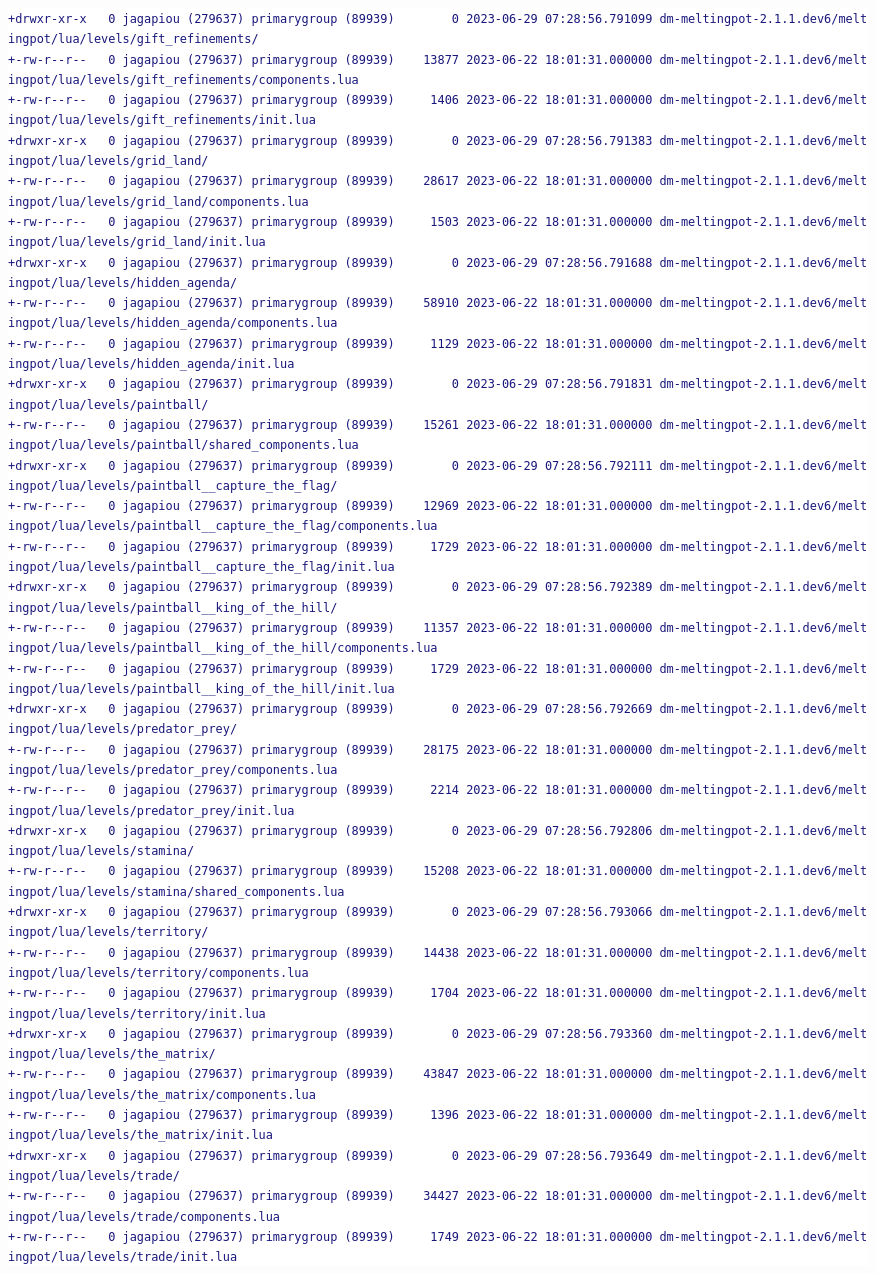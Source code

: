 ```diff
+drwxr-xr-x   0 jagapiou (279637) primarygroup (89939)        0 2023-06-29 07:28:56.791099 dm-meltingpot-2.1.1.dev6/meltingpot/lua/levels/gift_refinements/
+-rw-r--r--   0 jagapiou (279637) primarygroup (89939)    13877 2023-06-22 18:01:31.000000 dm-meltingpot-2.1.1.dev6/meltingpot/lua/levels/gift_refinements/components.lua
+-rw-r--r--   0 jagapiou (279637) primarygroup (89939)     1406 2023-06-22 18:01:31.000000 dm-meltingpot-2.1.1.dev6/meltingpot/lua/levels/gift_refinements/init.lua
+drwxr-xr-x   0 jagapiou (279637) primarygroup (89939)        0 2023-06-29 07:28:56.791383 dm-meltingpot-2.1.1.dev6/meltingpot/lua/levels/grid_land/
+-rw-r--r--   0 jagapiou (279637) primarygroup (89939)    28617 2023-06-22 18:01:31.000000 dm-meltingpot-2.1.1.dev6/meltingpot/lua/levels/grid_land/components.lua
+-rw-r--r--   0 jagapiou (279637) primarygroup (89939)     1503 2023-06-22 18:01:31.000000 dm-meltingpot-2.1.1.dev6/meltingpot/lua/levels/grid_land/init.lua
+drwxr-xr-x   0 jagapiou (279637) primarygroup (89939)        0 2023-06-29 07:28:56.791688 dm-meltingpot-2.1.1.dev6/meltingpot/lua/levels/hidden_agenda/
+-rw-r--r--   0 jagapiou (279637) primarygroup (89939)    58910 2023-06-22 18:01:31.000000 dm-meltingpot-2.1.1.dev6/meltingpot/lua/levels/hidden_agenda/components.lua
+-rw-r--r--   0 jagapiou (279637) primarygroup (89939)     1129 2023-06-22 18:01:31.000000 dm-meltingpot-2.1.1.dev6/meltingpot/lua/levels/hidden_agenda/init.lua
+drwxr-xr-x   0 jagapiou (279637) primarygroup (89939)        0 2023-06-29 07:28:56.791831 dm-meltingpot-2.1.1.dev6/meltingpot/lua/levels/paintball/
+-rw-r--r--   0 jagapiou (279637) primarygroup (89939)    15261 2023-06-22 18:01:31.000000 dm-meltingpot-2.1.1.dev6/meltingpot/lua/levels/paintball/shared_components.lua
+drwxr-xr-x   0 jagapiou (279637) primarygroup (89939)        0 2023-06-29 07:28:56.792111 dm-meltingpot-2.1.1.dev6/meltingpot/lua/levels/paintball__capture_the_flag/
+-rw-r--r--   0 jagapiou (279637) primarygroup (89939)    12969 2023-06-22 18:01:31.000000 dm-meltingpot-2.1.1.dev6/meltingpot/lua/levels/paintball__capture_the_flag/components.lua
+-rw-r--r--   0 jagapiou (279637) primarygroup (89939)     1729 2023-06-22 18:01:31.000000 dm-meltingpot-2.1.1.dev6/meltingpot/lua/levels/paintball__capture_the_flag/init.lua
+drwxr-xr-x   0 jagapiou (279637) primarygroup (89939)        0 2023-06-29 07:28:56.792389 dm-meltingpot-2.1.1.dev6/meltingpot/lua/levels/paintball__king_of_the_hill/
+-rw-r--r--   0 jagapiou (279637) primarygroup (89939)    11357 2023-06-22 18:01:31.000000 dm-meltingpot-2.1.1.dev6/meltingpot/lua/levels/paintball__king_of_the_hill/components.lua
+-rw-r--r--   0 jagapiou (279637) primarygroup (89939)     1729 2023-06-22 18:01:31.000000 dm-meltingpot-2.1.1.dev6/meltingpot/lua/levels/paintball__king_of_the_hill/init.lua
+drwxr-xr-x   0 jagapiou (279637) primarygroup (89939)        0 2023-06-29 07:28:56.792669 dm-meltingpot-2.1.1.dev6/meltingpot/lua/levels/predator_prey/
+-rw-r--r--   0 jagapiou (279637) primarygroup (89939)    28175 2023-06-22 18:01:31.000000 dm-meltingpot-2.1.1.dev6/meltingpot/lua/levels/predator_prey/components.lua
+-rw-r--r--   0 jagapiou (279637) primarygroup (89939)     2214 2023-06-22 18:01:31.000000 dm-meltingpot-2.1.1.dev6/meltingpot/lua/levels/predator_prey/init.lua
+drwxr-xr-x   0 jagapiou (279637) primarygroup (89939)        0 2023-06-29 07:28:56.792806 dm-meltingpot-2.1.1.dev6/meltingpot/lua/levels/stamina/
+-rw-r--r--   0 jagapiou (279637) primarygroup (89939)    15208 2023-06-22 18:01:31.000000 dm-meltingpot-2.1.1.dev6/meltingpot/lua/levels/stamina/shared_components.lua
+drwxr-xr-x   0 jagapiou (279637) primarygroup (89939)        0 2023-06-29 07:28:56.793066 dm-meltingpot-2.1.1.dev6/meltingpot/lua/levels/territory/
+-rw-r--r--   0 jagapiou (279637) primarygroup (89939)    14438 2023-06-22 18:01:31.000000 dm-meltingpot-2.1.1.dev6/meltingpot/lua/levels/territory/components.lua
+-rw-r--r--   0 jagapiou (279637) primarygroup (89939)     1704 2023-06-22 18:01:31.000000 dm-meltingpot-2.1.1.dev6/meltingpot/lua/levels/territory/init.lua
+drwxr-xr-x   0 jagapiou (279637) primarygroup (89939)        0 2023-06-29 07:28:56.793360 dm-meltingpot-2.1.1.dev6/meltingpot/lua/levels/the_matrix/
+-rw-r--r--   0 jagapiou (279637) primarygroup (89939)    43847 2023-06-22 18:01:31.000000 dm-meltingpot-2.1.1.dev6/meltingpot/lua/levels/the_matrix/components.lua
+-rw-r--r--   0 jagapiou (279637) primarygroup (89939)     1396 2023-06-22 18:01:31.000000 dm-meltingpot-2.1.1.dev6/meltingpot/lua/levels/the_matrix/init.lua
+drwxr-xr-x   0 jagapiou (279637) primarygroup (89939)        0 2023-06-29 07:28:56.793649 dm-meltingpot-2.1.1.dev6/meltingpot/lua/levels/trade/
+-rw-r--r--   0 jagapiou (279637) primarygroup (89939)    34427 2023-06-22 18:01:31.000000 dm-meltingpot-2.1.1.dev6/meltingpot/lua/levels/trade/components.lua
+-rw-r--r--   0 jagapiou (279637) primarygroup (89939)     1749 2023-06-22 18:01:31.000000 dm-meltingpot-2.1.1.dev6/meltingpot/lua/levels/trade/init.lua
```